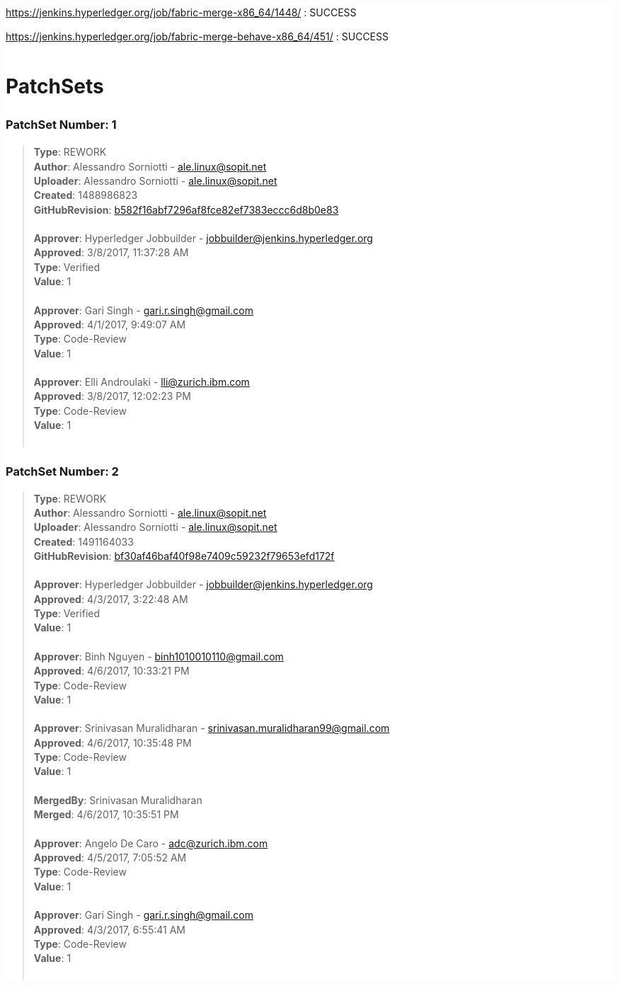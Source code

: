 https://jenkins.hyperledger.org/job/fabric-merge-x86_64/1448/ : SUCCESS

https://jenkins.hyperledger.org/job/fabric-merge-behave-x86_64/451/ : SUCCESS</pre><h1>PatchSets</h1><h3>PatchSet Number: 1</h3><blockquote><strong>Type</strong>: REWORK<br><strong>Author</strong>: Alessandro Sorniotti - ale.linux@sopit.net<br><strong>Uploader</strong>: Alessandro Sorniotti - ale.linux@sopit.net<br><strong>Created</strong>: 1488986823<br><strong>GitHubRevision</strong>: [b582f16abf7296af8fce82ef7383eccc6d8b0e83](https://github.com/hyperledger/fabric/commit/b582f16abf7296af8fce82ef7383eccc6d8b0e83)<br><br><strong>Approver</strong>: Hyperledger Jobbuilder - jobbuilder@jenkins.hyperledger.org<br><strong>Approved</strong>: 3/8/2017, 11:37:28 AM<br><strong>Type</strong>: Verified<br><strong>Value</strong>: 1<br><br><strong>Approver</strong>: Gari Singh - gari.r.singh@gmail.com<br><strong>Approved</strong>: 4/1/2017, 9:49:07 AM<br><strong>Type</strong>: Code-Review<br><strong>Value</strong>: 1<br><br><strong>Approver</strong>: Elli Androulaki - lli@zurich.ibm.com<br><strong>Approved</strong>: 3/8/2017, 12:02:23 PM<br><strong>Type</strong>: Code-Review<br><strong>Value</strong>: 1<br><br></blockquote><h3>PatchSet Number: 2</h3><blockquote><strong>Type</strong>: REWORK<br><strong>Author</strong>: Alessandro Sorniotti - ale.linux@sopit.net<br><strong>Uploader</strong>: Alessandro Sorniotti - ale.linux@sopit.net<br><strong>Created</strong>: 1491164033<br><strong>GitHubRevision</strong>: [bf30af46baf40f98e7409c59232f79653efd172f](https://github.com/hyperledger/fabric/commit/bf30af46baf40f98e7409c59232f79653efd172f)<br><br><strong>Approver</strong>: Hyperledger Jobbuilder - jobbuilder@jenkins.hyperledger.org<br><strong>Approved</strong>: 4/3/2017, 3:22:48 AM<br><strong>Type</strong>: Verified<br><strong>Value</strong>: 1<br><br><strong>Approver</strong>: Binh Nguyen - binh1010010110@gmail.com<br><strong>Approved</strong>: 4/6/2017, 10:33:21 PM<br><strong>Type</strong>: Code-Review<br><strong>Value</strong>: 1<br><br><strong>Approver</strong>: Srinivasan Muralidharan - srinivasan.muralidharan99@gmail.com<br><strong>Approved</strong>: 4/6/2017, 10:35:48 PM<br><strong>Type</strong>: Code-Review<br><strong>Value</strong>: 1<br><br><strong>MergedBy</strong>: Srinivasan Muralidharan<br><strong>Merged</strong>: 4/6/2017, 10:35:51 PM<br><br><strong>Approver</strong>: Angelo De Caro - adc@zurich.ibm.com<br><strong>Approved</strong>: 4/5/2017, 7:05:52 AM<br><strong>Type</strong>: Code-Review<br><strong>Value</strong>: 1<br><br><strong>Approver</strong>: Gari Singh - gari.r.singh@gmail.com<br><strong>Approved</strong>: 4/3/2017, 6:55:41 AM<br><strong>Type</strong>: Code-Review<br><strong>Value</strong>: 1<br><br></blockquote>